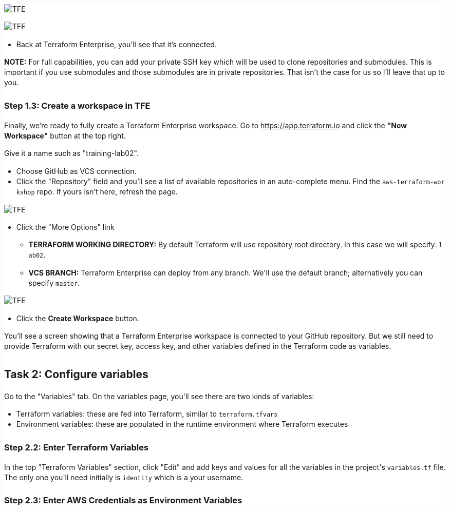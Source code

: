 ![TFE](images/tfe-basics/lab02-03-C.png "TFE")

![TFE](images/tfe-basics/lab02-04.png "TFE")

- Back at Terraform Enterprise, you’ll see that it’s connected.

**NOTE:** For full capabilities, you can add your private SSH key which will be used to clone repositories and submodules. This is important if you use submodules and those submodules are in private repositories. That isn’t the case for us so I’ll leave that up to you.

### Step 1.3: Create a workspace in TFE

Finally, we’re ready to fully create a Terraform Enterprise workspace. Go to https://app.terraform.io and click the **"New Workspace"** button at the top right.

Give it a name such as "training-lab02".

- Choose GitHub as VCS connection.
- Click the "Repository" field and you’ll see a list of available repositories in an auto-complete menu. Find the `aws-terraform-workshop` repo. If yours isn’t here, refresh the page.

![TFE](images/tfe-basics/lab02-05.png "TFE")

- Click the "More Options" link
  - **TERRAFORM WORKING DIRECTORY:** By default Terraform will use repository root directory. In this case we will specify: `lab02`.

  - **VCS BRANCH:** Terraform Enterprise can deploy from any branch. We'll use the default branch; alternatively you can specify `master`.

![TFE](images/tfe-basics/lab02-07.png "TFE")

- Click the **Create Workspace** button.

You’ll see a screen showing that a Terraform Enterprise workspace is connected to your GitHub repository. But we still need to provide Terraform with our secret key, access key, and other variables defined in the Terraform code as variables.

## Task 2: Configure variables

Go to the "Variables" tab.  On the variables page, you'll see there are two kinds of variables:

- Terraform variables: these are fed into Terraform, similar to `terraform.tfvars`
- Environment variables: these are populated in the runtime environment where Terraform executes

### Step 2.2: Enter Terraform Variables

In the top "Terraform Variables" section, click "Edit" and add keys and values for all the variables in the project's `variables.tf` file. The only one you'll need initially is `identity` which is a your username.

### Step 2.3: Enter AWS Credentials as Environment Variables
